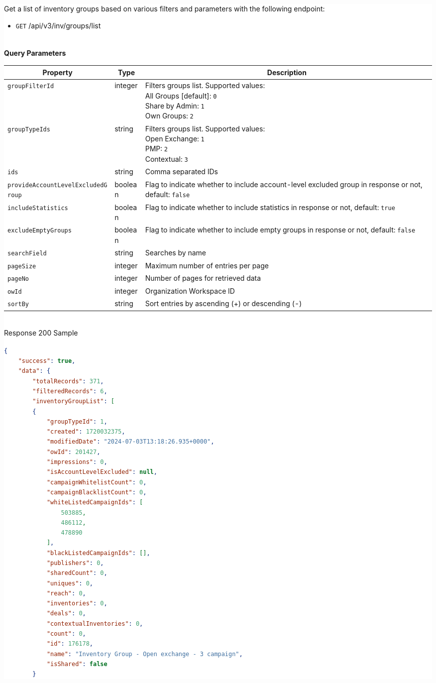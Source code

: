 Get a list of inventory groups based on various filters and parameters with the following endpoint:

* `GET` /api/v3/inv/groups/list

\
**Query Parameters**

| Property | Type | Description |
| ---- | ---- | --- |
| `groupFilterId` | integer | Filters groups list. Supported values: <br>All Groups [default]: `0` <br>Share by Admin: `1` <br>Own Groups: `2` |
| `groupTypeIds` | string | Filters groups list. Supported values: <br>Open Exchange: `1` <br>PMP: `2` <br>Contextual: `3` |
| `ids` | string | Comma separated IDs
| `provideAccountLevelExcludedGroup` | boolean | Flag to indicate whether to include account-level excluded group in response or not, default: `false` |
| `includeStatistics` | boolean | Flag to indicate whether to include statistics in response or not, default: `true` |
| `excludeEmptyGroups` | boolean | Flag to indicate whether to include empty groups in response or not, default: `false` |
| `searchField` | string | Searches by name |
| `pageSize` | integer | Maximum number of entries per page |
| `pageNo` | integer | Number of pages for retrieved data |
| `owId` | integer | Organization Workspace ID |
| `sortBy` | string | Sort entries by ascending (+) or descending (-) |

\
Response 200 Sample

```json
{
    "success": true,
    "data": {
        "totalRecords": 371,
        "filteredRecords": 6,
        "inventoryGroupList": [
        {
            "groupTypeId": 1,
            "created": 1720032375,
            "modifiedDate": "2024-07-03T13:18:26.935+0000",
            "owId": 201427,
            "impressions": 0,
            "isAccountLevelExcluded": null,
            "campaignWhitelistCount": 0,
            "campaignBlacklistCount": 0,
            "whiteListedCampaignIds": [
                503885,
                486112,
                478890
            ],
            "blackListedCampaignIds": [],
            "publishers": 0,
            "sharedCount": 0,
            "uniques": 0,
            "reach": 0,
            "inventories": 0,
            "deals": 0,
            "contextualInventories": 0,
            "count": 0,
            "id": 176178,
            "name": "Inventory Group - Open exchange - 3 campaign",
            "isShared": false
        }
```
